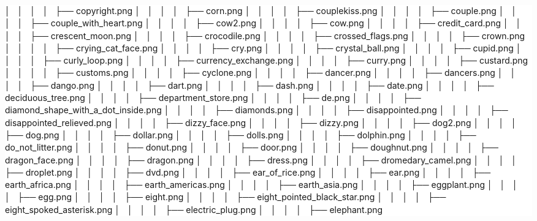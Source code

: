 │   │   │   │   ├── copyright.png
│   │   │   │   ├── corn.png
│   │   │   │   ├── couplekiss.png
│   │   │   │   ├── couple.png
│   │   │   │   ├── couple_with_heart.png
│   │   │   │   ├── cow2.png
│   │   │   │   ├── cow.png
│   │   │   │   ├── credit_card.png
│   │   │   │   ├── crescent_moon.png
│   │   │   │   ├── crocodile.png
│   │   │   │   ├── crossed_flags.png
│   │   │   │   ├── crown.png
│   │   │   │   ├── crying_cat_face.png
│   │   │   │   ├── cry.png
│   │   │   │   ├── crystal_ball.png
│   │   │   │   ├── cupid.png
│   │   │   │   ├── curly_loop.png
│   │   │   │   ├── currency_exchange.png
│   │   │   │   ├── curry.png
│   │   │   │   ├── custard.png
│   │   │   │   ├── customs.png
│   │   │   │   ├── cyclone.png
│   │   │   │   ├── dancer.png
│   │   │   │   ├── dancers.png
│   │   │   │   ├── dango.png
│   │   │   │   ├── dart.png
│   │   │   │   ├── dash.png
│   │   │   │   ├── date.png
│   │   │   │   ├── deciduous_tree.png
│   │   │   │   ├── department_store.png
│   │   │   │   ├── de.png
│   │   │   │   ├── diamond_shape_with_a_dot_inside.png
│   │   │   │   ├── diamonds.png
│   │   │   │   ├── disappointed.png
│   │   │   │   ├── disappointed_relieved.png
│   │   │   │   ├── dizzy_face.png
│   │   │   │   ├── dizzy.png
│   │   │   │   ├── dog2.png
│   │   │   │   ├── dog.png
│   │   │   │   ├── dollar.png
│   │   │   │   ├── dolls.png
│   │   │   │   ├── dolphin.png
│   │   │   │   ├── do_not_litter.png
│   │   │   │   ├── donut.png
│   │   │   │   ├── door.png
│   │   │   │   ├── doughnut.png
│   │   │   │   ├── dragon_face.png
│   │   │   │   ├── dragon.png
│   │   │   │   ├── dress.png
│   │   │   │   ├── dromedary_camel.png
│   │   │   │   ├── droplet.png
│   │   │   │   ├── dvd.png
│   │   │   │   ├── ear_of_rice.png
│   │   │   │   ├── ear.png
│   │   │   │   ├── earth_africa.png
│   │   │   │   ├── earth_americas.png
│   │   │   │   ├── earth_asia.png
│   │   │   │   ├── eggplant.png
│   │   │   │   ├── egg.png
│   │   │   │   ├── eight.png
│   │   │   │   ├── eight_pointed_black_star.png
│   │   │   │   ├── eight_spoked_asterisk.png
│   │   │   │   ├── electric_plug.png
│   │   │   │   ├── elephant.png